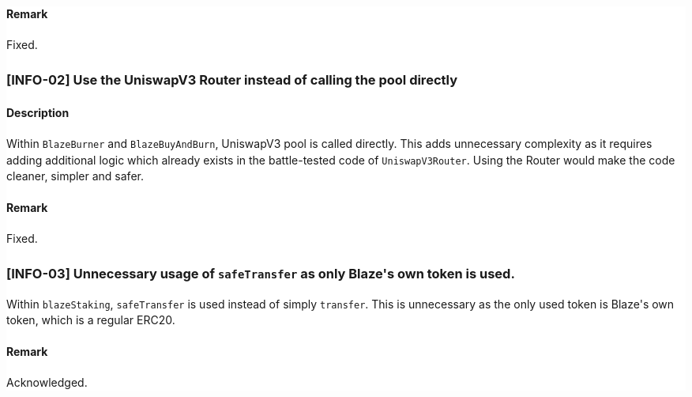 #### **Remark** 
Fixed.

### [INFO-02] Use the UniswapV3 Router instead of calling the pool directly

#### **Description**

Within `BlazeBurner` and `BlazeBuyAndBurn`, UniswapV3 pool is called directly. This adds unnecessary complexity as it requires adding additional logic which already exists in the battle-tested code of `UniswapV3Router`. Using the Router would make the code cleaner, simpler and safer.

#### **Remark** 
Fixed.

### [INFO-03] Unnecessary usage of `safeTransfer` as only Blaze's own token is used.

Within `blazeStaking`, `safeTransfer` is used instead of simply `transfer`. This is unnecessary as the only used token is Blaze's own token, which is a regular ERC20.

#### **Remark** 
Acknowledged.

